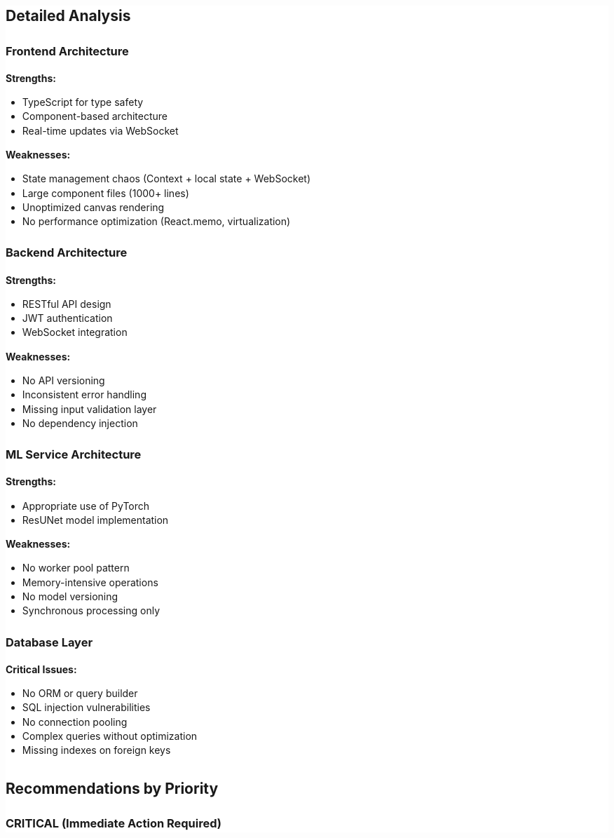 ## Detailed Analysis

### Frontend Architecture

**Strengths:**
- TypeScript for type safety
- Component-based architecture
- Real-time updates via WebSocket

**Weaknesses:**
- State management chaos (Context + local state + WebSocket)
- Large component files (1000+ lines)
- Unoptimized canvas rendering
- No performance optimization (React.memo, virtualization)

### Backend Architecture

**Strengths:**
- RESTful API design
- JWT authentication
- WebSocket integration

**Weaknesses:**
- No API versioning
- Inconsistent error handling
- Missing input validation layer
- No dependency injection

### ML Service Architecture

**Strengths:**
- Appropriate use of PyTorch
- ResUNet model implementation

**Weaknesses:**
- No worker pool pattern
- Memory-intensive operations
- No model versioning
- Synchronous processing only

### Database Layer

**Critical Issues:**
- No ORM or query builder
- SQL injection vulnerabilities
- No connection pooling
- Complex queries without optimization
- Missing indexes on foreign keys

## Recommendations by Priority

### CRITICAL (Immediate Action Required)

